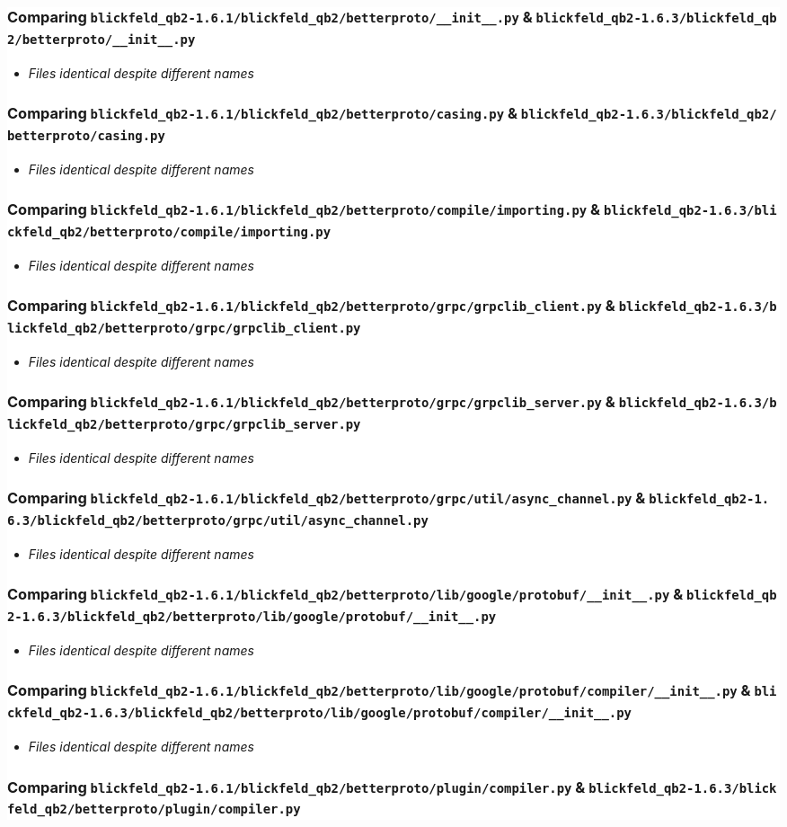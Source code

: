 ### Comparing `blickfeld_qb2-1.6.1/blickfeld_qb2/betterproto/__init__.py` & `blickfeld_qb2-1.6.3/blickfeld_qb2/betterproto/__init__.py`

 * *Files identical despite different names*

### Comparing `blickfeld_qb2-1.6.1/blickfeld_qb2/betterproto/casing.py` & `blickfeld_qb2-1.6.3/blickfeld_qb2/betterproto/casing.py`

 * *Files identical despite different names*

### Comparing `blickfeld_qb2-1.6.1/blickfeld_qb2/betterproto/compile/importing.py` & `blickfeld_qb2-1.6.3/blickfeld_qb2/betterproto/compile/importing.py`

 * *Files identical despite different names*

### Comparing `blickfeld_qb2-1.6.1/blickfeld_qb2/betterproto/grpc/grpclib_client.py` & `blickfeld_qb2-1.6.3/blickfeld_qb2/betterproto/grpc/grpclib_client.py`

 * *Files identical despite different names*

### Comparing `blickfeld_qb2-1.6.1/blickfeld_qb2/betterproto/grpc/grpclib_server.py` & `blickfeld_qb2-1.6.3/blickfeld_qb2/betterproto/grpc/grpclib_server.py`

 * *Files identical despite different names*

### Comparing `blickfeld_qb2-1.6.1/blickfeld_qb2/betterproto/grpc/util/async_channel.py` & `blickfeld_qb2-1.6.3/blickfeld_qb2/betterproto/grpc/util/async_channel.py`

 * *Files identical despite different names*

### Comparing `blickfeld_qb2-1.6.1/blickfeld_qb2/betterproto/lib/google/protobuf/__init__.py` & `blickfeld_qb2-1.6.3/blickfeld_qb2/betterproto/lib/google/protobuf/__init__.py`

 * *Files identical despite different names*

### Comparing `blickfeld_qb2-1.6.1/blickfeld_qb2/betterproto/lib/google/protobuf/compiler/__init__.py` & `blickfeld_qb2-1.6.3/blickfeld_qb2/betterproto/lib/google/protobuf/compiler/__init__.py`

 * *Files identical despite different names*

### Comparing `blickfeld_qb2-1.6.1/blickfeld_qb2/betterproto/plugin/compiler.py` & `blickfeld_qb2-1.6.3/blickfeld_qb2/betterproto/plugin/compiler.py`

